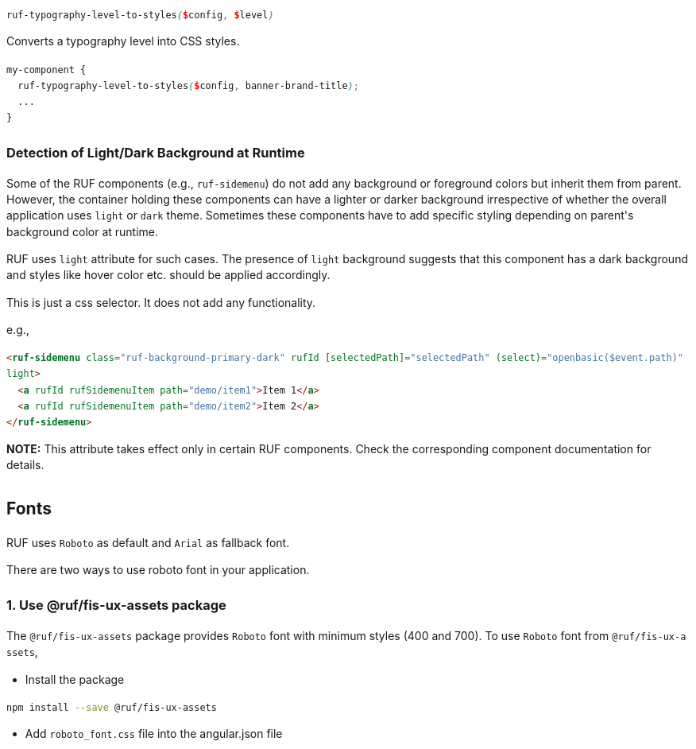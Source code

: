```scss
ruf-typography-level-to-styles($config, $level)
```


Converts a typography level into CSS styles.

```scss
my-component {
  ruf-typography-level-to-styles($config, banner-brand-title);
  ...
}

```

###  Detection of Light/Dark Background at Runtime
Some of the RUF components (e.g., `ruf-sidemenu`) do not add any background or foreground colors but inherit them from parent. However, the container holding these components can have a lighter or darker background irrespective of whether the overall application uses `light` or `dark` theme.
Sometimes these components have to add specific styling depending on parent's background color at runtime.

RUF uses `light` attribute for such cases. The presence of `light` background suggests that this component has a dark background and styles like hover color etc. should be applied accordingly.

This is just a css selector. It does not add any functionality.

e.g.,
```html
<ruf-sidemenu class="ruf-background-primary-dark" rufId [selectedPath]="selectedPath" (select)="openbasic($event.path)" light>
  <a rufId rufSidemenuItem path="demo/item1">Item 1</a>
  <a rufId rufSidemenuItem path="demo/item2">Item 2</a>
</ruf-sidemenu>
```

**NOTE:** This attribute takes effect only in certain RUF components. Check the corresponding component documentation for details.


## Fonts
RUF uses `Roboto` as default and `Arial` as fallback font.

There are two ways to use roboto font in your application.

### 1. Use @ruf/fis-ux-assets package

The `@ruf/fis-ux-assets` package provides `Roboto` font with minimum styles (400 and 700).
To use `Roboto` font from `@ruf/fis-ux-assets`, 

* Install the package

```sh
npm install --save @ruf/fis-ux-assets
```

* Add `roboto_font.css` file into the angular.json file
